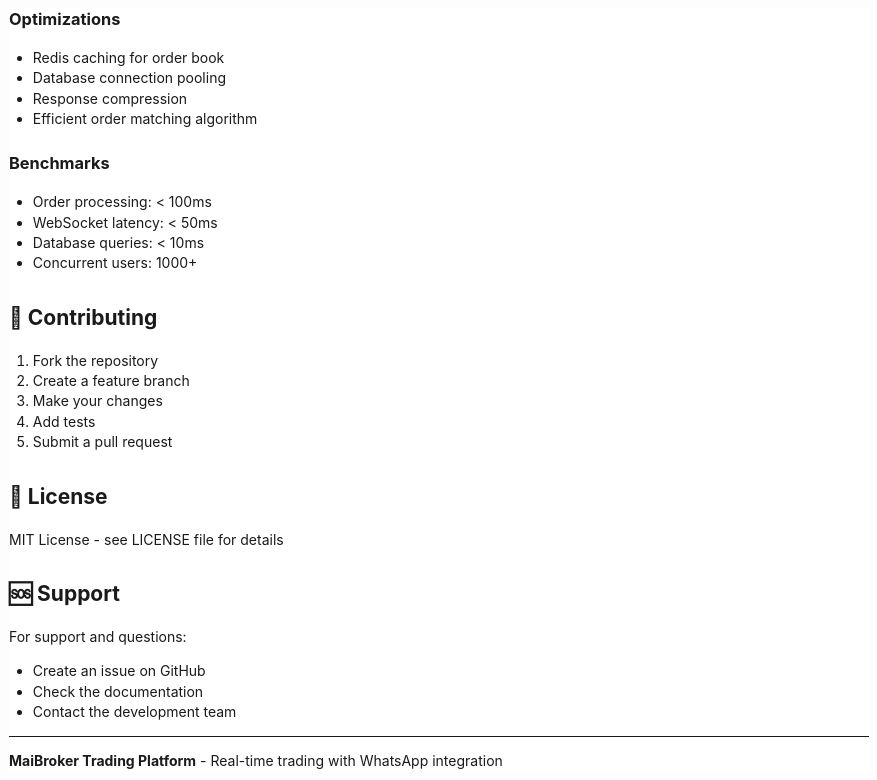 ### Optimizations
- Redis caching for order book
- Database connection pooling
- Response compression
- Efficient order matching algorithm

### Benchmarks
- Order processing: < 100ms
- WebSocket latency: < 50ms
- Database queries: < 10ms
- Concurrent users: 1000+

## 🤝 Contributing

1. Fork the repository
2. Create a feature branch
3. Make your changes
4. Add tests
5. Submit a pull request

## 📄 License

MIT License - see LICENSE file for details

## 🆘 Support

For support and questions:
- Create an issue on GitHub
- Check the documentation
- Contact the development team

---

**MaiBroker Trading Platform** - Real-time trading with WhatsApp integration 